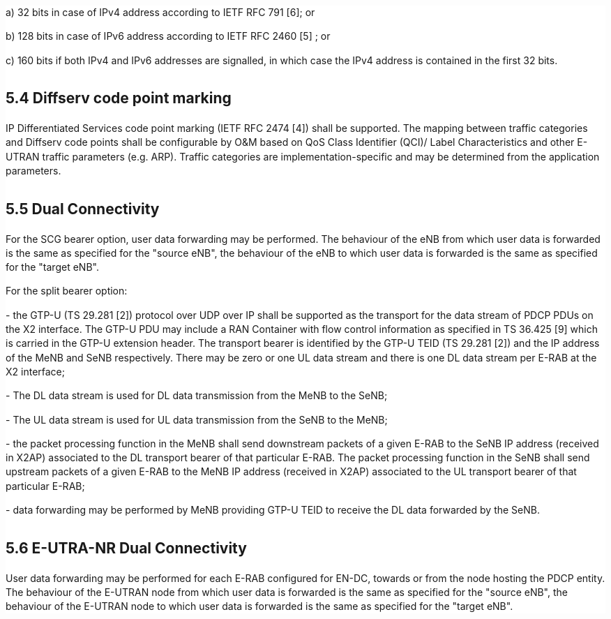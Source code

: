 a\) 32 bits in case of IPv4 address according to IETF RFC 791 \[6\]; or

b\) 128 bits in case of IPv6 address according to IETF RFC 2460 \[5\] ;
or

c\) 160 bits if both IPv4 and IPv6 addresses are signalled, in which
case the IPv4 address is contained in the first 32 bits.

5.4 Diffserv code point marking
-------------------------------

IP Differentiated Services code point marking (IETF RFC 2474 \[4\])
shall be supported. The mapping between traffic categories and Diffserv
code points shall be configurable by O&M based on QoS Class Identifier
(QCI)/ Label Characteristics and other E-UTRAN traffic parameters (e.g.
ARP). Traffic categories are implementation-specific and may be
determined from the application parameters.

5.5 Dual Connectivity
---------------------

For the SCG bearer option, user data forwarding may be performed. The
behaviour of the eNB from which user data is forwarded is the same as
specified for the "source eNB", the behaviour of the eNB to which user
data is forwarded is the same as specified for the "target eNB".

For the split bearer option:

\- the GTP-U (TS 29.281 \[2\]) protocol over UDP over IP shall be
supported as the transport for the data stream of PDCP PDUs on the X2
interface. The GTP-U PDU may include a RAN Container with flow control
information as specified in TS 36.425 \[9\] which is carried in the
GTP-U extension header. The transport bearer is identified by the GTP-U
TEID (TS 29.281 \[2\]) and the IP address of the MeNB and SeNB
respectively. There may be zero or one UL data stream and there is one
DL data stream per E-RAB at the X2 interface;

\- The DL data stream is used for DL data transmission from the MeNB to
the SeNB;

\- The UL data stream is used for UL data transmission from the SeNB to
the MeNB;

\- the packet processing function in the MeNB shall send downstream
packets of a given E-RAB to the SeNB IP address (received in X2AP)
associated to the DL transport bearer of that particular E-RAB. The
packet processing function in the SeNB shall send upstream packets of a
given E-RAB to the MeNB IP address (received in X2AP) associated to the
UL transport bearer of that particular E-RAB;

\- data forwarding may be performed by MeNB providing GTP-U TEID to
receive the DL data forwarded by the SeNB.

5.6 E-UTRA-NR Dual Connectivity
-------------------------------

User data forwarding may be performed for each E-RAB configured for
EN-DC, towards or from the node hosting the PDCP entity. The behaviour
of the E-UTRAN node from which user data is forwarded is the same as
specified for the \"source eNB\", the behaviour of the E-UTRAN node to
which user data is forwarded is the same as specified for the \"target
eNB\".
